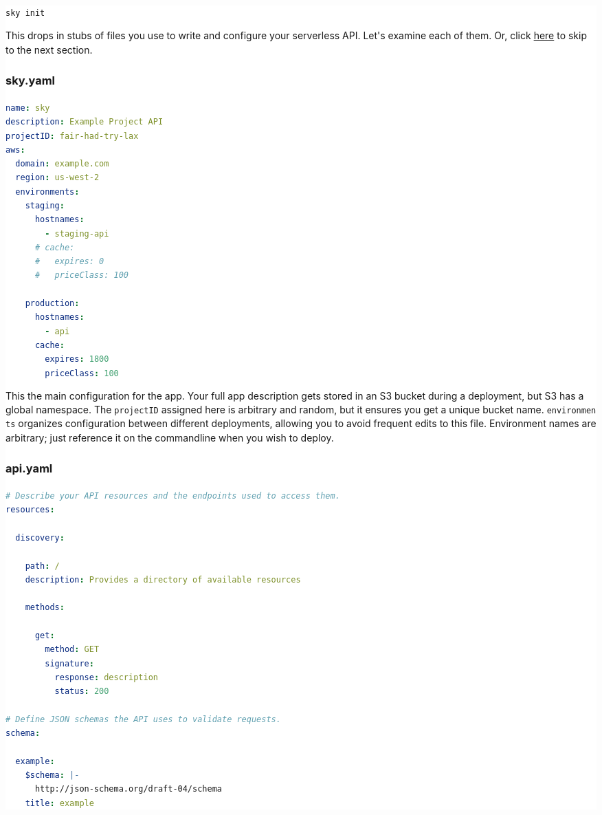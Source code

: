 ```shell
sky init
```

This drops in stubs of files you use to write and configure your serverless API.
Let's examine each of them.  Or, click
[here](#save-any-node-modules-to-your-project) to skip to the next section.

### sky.yaml
```yaml
name: sky
description: Example Project API
projectID: fair-had-try-lax
aws:
  domain: example.com
  region: us-west-2
  environments:
    staging:
      hostnames:
        - staging-api
      # cache:
      #   expires: 0
      #   priceClass: 100

    production:
      hostnames:
        - api
      cache:
        expires: 1800
        priceClass: 100
```
This the main configuration for the app.  Your full app description gets stored
in an S3 bucket during a deployment, but S3 has a global namespace.  The
`projectID` assigned here is arbitrary and random, but it ensures you get a
unique bucket name.  `environments` organizes configuration between different
deployments, allowing you to avoid frequent edits to this file.  Environment
names are arbitrary; just reference it on the commandline when you wish to
deploy.

### api.yaml
```yaml
# Describe your API resources and the endpoints used to access them.
resources:

  discovery:

    path: /
    description: Provides a directory of available resources

    methods:

      get:
        method: GET
        signature:
          response: description
          status: 200

# Define JSON schemas the API uses to validate requests.
schema:

  example:
    $schema: |-
      http://json-schema.org/draft-04/schema
    title: example
```